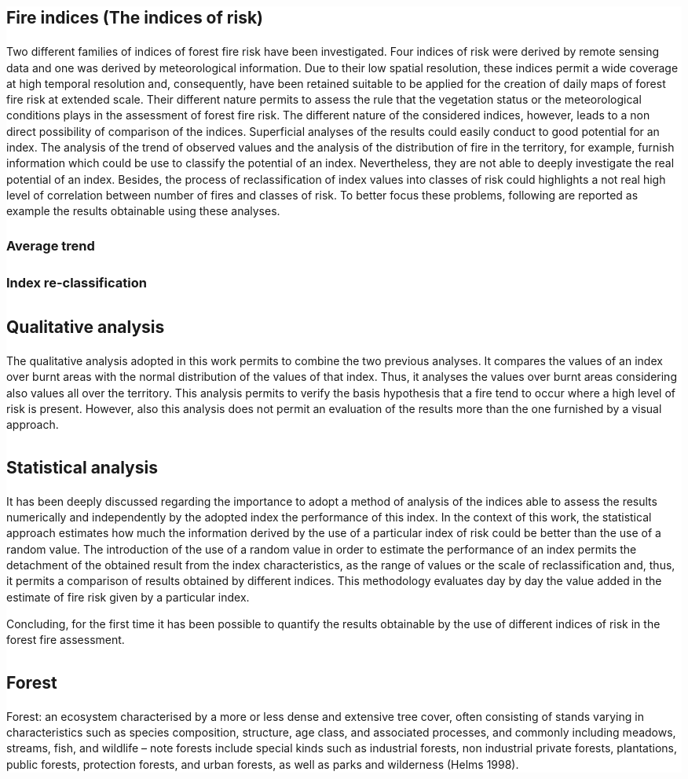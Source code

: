## Fire indices (The indices of risk)

Two different families of indices of forest fire risk have been investigated. Four indices of risk were derived by remote sensing data and one was derived by meteorological information. Due to their low spatial resolution, these indices permit a wide coverage at high temporal resolution and, consequently, have been retained suitable to be applied for the creation of daily maps of forest fire risk at extended scale. Their different nature permits to assess the rule that the vegetation status or the meteorological conditions plays in the assessment of forest fire risk. The different nature of the considered indices, however, leads to a non direct possibility of comparison of the indices. Superficial analyses of the results could easily conduct to good potential for an index. The analysis of the trend of observed values and the analysis of the distribution of fire in the territory, for example, furnish information which could be use to classify the potential of an index. Nevertheless, they are not able to deeply investigate the real potential of an index. Besides, the process of reclassification of index values into classes of risk could highlights a not real high level of correlation between number of fires and classes of risk. To better focus these problems, following are reported as example the results obtainable using these analyses.

### Average trend

### Index re-classification

## Qualitative analysis

The qualitative analysis adopted in this work permits to combine the two previous analyses. It compares the values of an index over burnt areas with the normal distribution of the values of that index. Thus, it analyses the values over burnt areas considering also values all over the territory. This analysis permits to verify the basis hypothesis that a fire tend to occur where a high level of risk is present. However, also this analysis does not permit an evaluation of the results more than the one furnished by a visual approach.

## Statistical analysis

It has been deeply discussed regarding the importance to adopt a method of analysis of the indices able to assess the results numerically and independently by the adopted index the performance of this index. In the context of this work, the statistical approach estimates how much the information derived by the use of a particular index of risk could be better than the use of a random value. The introduction of the use of a random value in order to estimate the performance of an index permits the detachment of the obtained result from the index characteristics, as the range of values or the scale of reclassification and, thus, it permits a comparison of results obtained by different indices. This methodology evaluates day by day the value added in the estimate of fire risk given by a particular index. 

Concluding, for the first time it has been possible to quantify the results obtainable by the use of different indices of risk in the forest fire assessment. 

## Forest

Forest: an ecosystem characterised by a more or less dense and extensive tree cover, often consisting of stands varying in characteristics such as species composition, structure, age class, and associated processes, and commonly including meadows, streams, fish, and wildlife – note forests include special kinds such as industrial forests, non industrial private forests, plantations, public forests, protection forests, and urban forests, as well as parks and wilderness (Helms 1998). 
